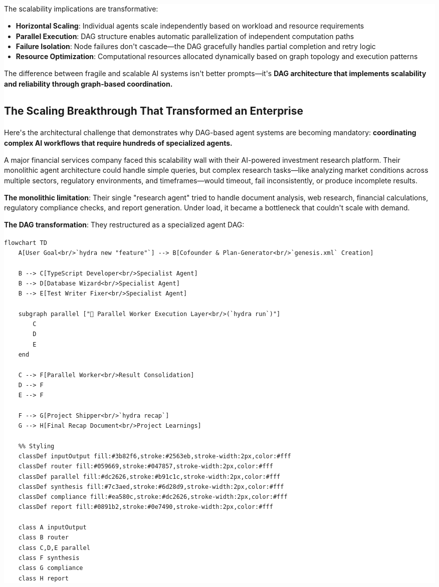 The scalability implications are transformative:

- **Horizontal Scaling**: Individual agents scale independently based on workload and resource requirements
- **Parallel Execution**: DAG structure enables automatic parallelization of independent computation paths
- **Failure Isolation**: Node failures don't cascade—the DAG gracefully handles partial completion and retry logic
- **Resource Optimization**: Computational resources allocated dynamically based on graph topology and execution patterns

The difference between fragile and scalable AI systems isn't better prompts—it's **DAG architecture that implements scalability and reliability through graph-based coordination.**

## The Scaling Breakthrough That Transformed an Enterprise

Here's the architectural challenge that demonstrates why DAG-based agent systems are becoming mandatory: **coordinating complex AI workflows that require hundreds of specialized agents.**

A major financial services company faced this scalability wall with their AI-powered investment research platform. Their monolithic agent architecture could handle simple queries, but complex research tasks—like analyzing market conditions across multiple sectors, regulatory environments, and timeframes—would timeout, fail inconsistently, or produce incomplete results.

**The monolithic limitation**: Their single "research agent" tried to handle document analysis, web research, financial calculations, regulatory compliance checks, and report generation. Under load, it became a bottleneck that couldn't scale with demand.

**The DAG transformation**: They restructured as a specialized agent DAG:

```mermaid
flowchart TD
    A[User Goal<br/>`hydra new "feature"`] --> B[Cofounder & Plan-Generator<br/>`genesis.xml` Creation]
    
    B --> C[TypeScript Developer<br/>Specialist Agent]
    B --> D[Database Wizard<br/>Specialist Agent] 
    B --> E[Test Writer Fixer<br/>Specialist Agent]
    
    subgraph parallel ["🔄 Parallel Worker Execution Layer<br/>(`hydra run`)"]
        C
        D
        E
    end
    
    C --> F[Parallel Worker<br/>Result Consolidation]
    D --> F
    E --> F
    
    F --> G[Project Shipper<br/>`hydra recap`]
    G --> H[Final Recap Document<br/>Project Learnings]
    
    %% Styling
    classDef inputOutput fill:#3b82f6,stroke:#2563eb,stroke-width:2px,color:#fff
    classDef router fill:#059669,stroke:#047857,stroke-width:2px,color:#fff
    classDef parallel fill:#dc2626,stroke:#b91c1c,stroke-width:2px,color:#fff
    classDef synthesis fill:#7c3aed,stroke:#6d28d9,stroke-width:2px,color:#fff
    classDef compliance fill:#ea580c,stroke:#dc2626,stroke-width:2px,color:#fff
    classDef report fill:#0891b2,stroke:#0e7490,stroke-width:2px,color:#fff
    
    class A inputOutput
    class B router
    class C,D,E parallel
    class F synthesis
    class G compliance
    class H report
```